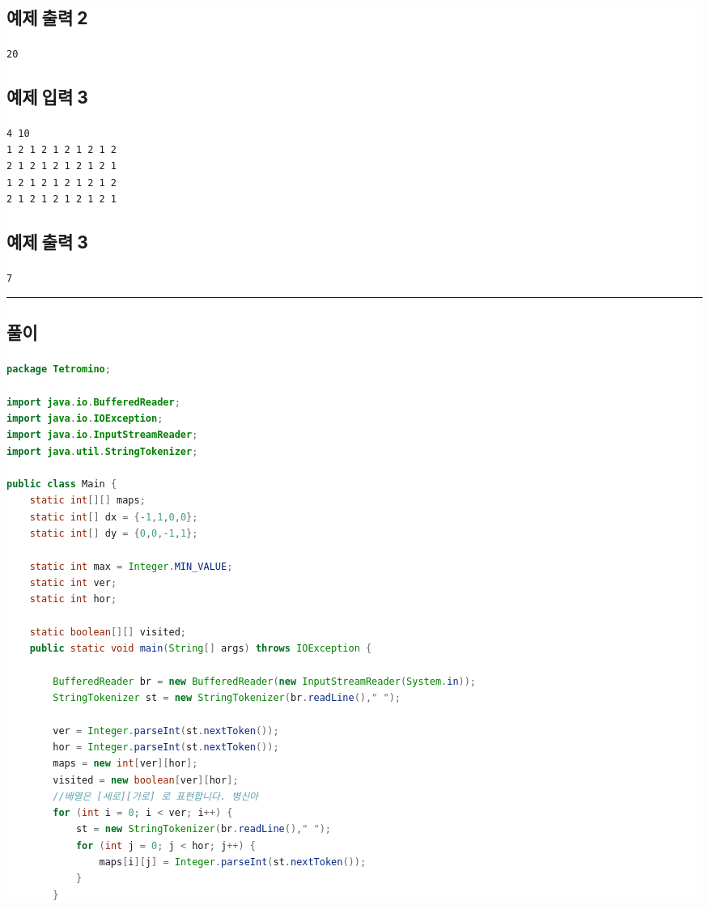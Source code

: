 ## 예제 출력 2

```
20

```

## 예제 입력 3

```
4 10
1 2 1 2 1 2 1 2 1 2
2 1 2 1 2 1 2 1 2 1
1 2 1 2 1 2 1 2 1 2
2 1 2 1 2 1 2 1 2 1

```

## 예제 출력 3

```
7

```

---

## 풀이

```java
package Tetromino;

import java.io.BufferedReader;
import java.io.IOException;
import java.io.InputStreamReader;
import java.util.StringTokenizer;

public class Main {
    static int[][] maps;
    static int[] dx = {-1,1,0,0};
    static int[] dy = {0,0,-1,1};

    static int max = Integer.MIN_VALUE;
    static int ver;
    static int hor;

    static boolean[][] visited;
    public static void main(String[] args) throws IOException {

        BufferedReader br = new BufferedReader(new InputStreamReader(System.in));
        StringTokenizer st = new StringTokenizer(br.readLine()," ");

        ver = Integer.parseInt(st.nextToken());
        hor = Integer.parseInt(st.nextToken());
        maps = new int[ver][hor];
        visited = new boolean[ver][hor];
        //배열은 [세로][가로] 로 표현합니다. 병신아
        for (int i = 0; i < ver; i++) {
            st = new StringTokenizer(br.readLine()," ");
            for (int j = 0; j < hor; j++) {
                maps[i][j] = Integer.parseInt(st.nextToken());
            }
        }

```